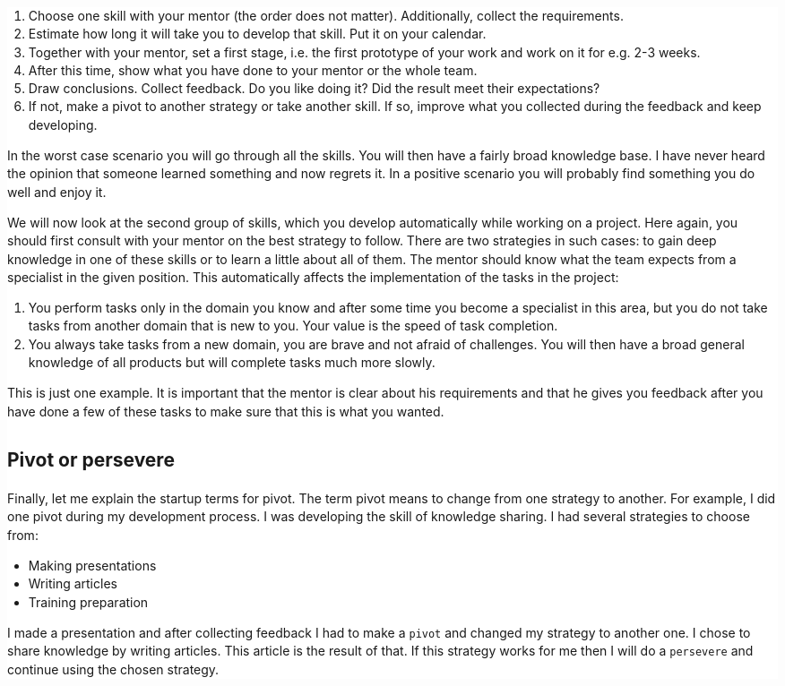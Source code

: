 1. Choose one skill with your mentor (the order does not matter). Additionally, collect the requirements.
2. Estimate how long it will take you to develop that skill. Put it on your calendar.
3. Together with your mentor, set a first stage, i.e. the first prototype of your work and work on it for e.g. 2-3
   weeks.
4. After this time, show what you have done to your mentor or the whole team.
5. Draw conclusions. Collect feedback. Do you like doing it? Did the result meet their expectations?
6. If not, make a pivot to another strategy or take another skill. If so, improve what you collected during the feedback
   and keep developing.

In the worst case scenario you will go through all the skills. You will then have a fairly broad knowledge base. I have
never heard the opinion that someone learned something and now regrets it. In a positive scenario you will probably find
something you do well and enjoy it.

We will now look at the second group of skills, which you develop automatically while working on a project. Here again,
you should first consult with your mentor on the best strategy to follow. There are two strategies in such cases: to
gain deep knowledge in one of these skills or to learn a little about all of them. The mentor should know what the team
expects from a specialist in the given position. This automatically affects the implementation of the tasks in the
project:

1. You perform tasks only in the domain you know and after some time you become a specialist in this area, but you do
   not take tasks from another domain that is new to you. Your value is the speed of task completion.
2. You always take tasks from a new domain, you are brave and not afraid of challenges. You will then have a broad
   general knowledge of all products but will complete tasks much more slowly.

This is just one example. It is important that the mentor is clear about his requirements and that he gives you feedback
after you have done a few of these tasks to make sure that this is what you wanted.

## Pivot or persevere

Finally, let me explain the startup terms for pivot. The term pivot means to change from one strategy to another. For
example, I did one pivot during my development process. I was developing the skill of knowledge sharing. I had several
strategies to choose from:

* Making presentations
* Writing articles
* Training preparation

I made a presentation and after collecting feedback I had to make a `pivot` and changed my strategy to another one. I
chose to share knowledge by writing articles. This article is the result of that. If this strategy works for me then I
will do a `persevere` and continue using the chosen strategy.
